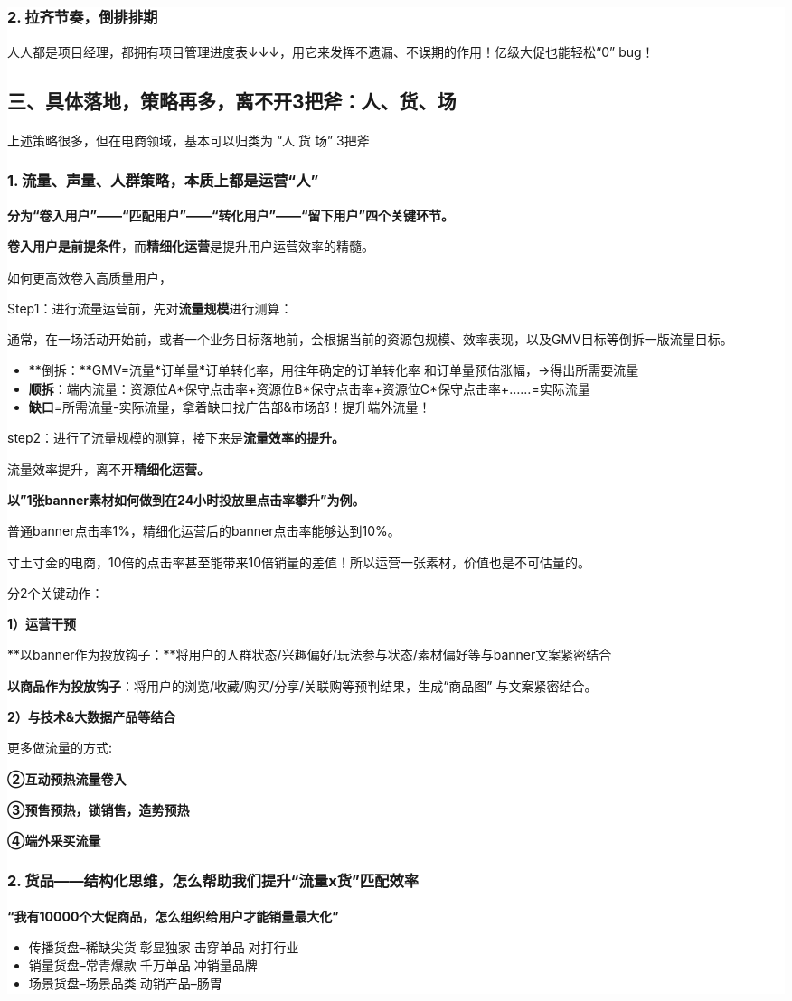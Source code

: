 ### 2\. 拉齐节奏，倒排排期

人人都是项目经理，都拥有项目管理进度表↓↓↓，用它来发挥不遗漏、不误期的作用！亿级大促也能轻松“0” bug！

## 三、具体落地，策略再多，离不开3把斧：人、货、场

上述策略很多，但在电商领域，基本可以归类为 “人 货 场” 3把斧

### 1\. 流量、声量、人群策略，本质上都是运营“人”

**分为“卷入用户”——“匹配用户”——“转化用户”——“留下用户”四个关键环节。**

**卷入用户是前提条件**，而**精细化运营**是提升用户运营效率的精髓。

如何更高效卷入高质量用户，

Step1：进行流量运营前，先对**流量规模**进行测算：

通常，在一场活动开始前，或者一个业务目标落地前，会根据当前的资源包规模、效率表现，以及GMV目标等倒拆一版流量目标。

*   **倒拆：**GMV=流量\*订单量\*订单转化率，用往年确定的订单转化率 和订单量预估涨幅，→得出所需要流量
*   **顺拆**：端内流量：资源位A\*保守点击率+资源位B\*保守点击率+资源位C\*保守点击率+……=实际流量
*   **缺口**\=所需流量-实际流量，拿着缺口找广告部&市场部！提升端外流量！

step2：进行了流量规模的测算，接下来是**流量效率的提升。**

流量效率提升，离不开**精细化运营。**

**以”1张banner素材如何做到在24小时投放里点击率攀升”为例。**

普通banner点击率1%，精细化运营后的banner点击率能够达到10%。

寸土寸金的电商，10倍的点击率甚至能带来10倍销量的差值！所以运营一张素材，价值也是不可估量的。

分2个关键动作：

**1）运营干预**

**以banner作为投放钩子：**将用户的人群状态/兴趣偏好/玩法参与状态/素材偏好等与banner文案紧密结合

**以商品作为投放钩子**：将用户的浏览/收藏/购买/分享/关联购等预判结果，生成“商品图” 与文案紧密结合。

**2）与技术&大数据产品等结合**

更多做流量的方式:

**②互动预热流量卷入**

**③预售预热，锁销售，造势预热**

**④端外采买流量**

### 2\. 货品——结构化思维，怎么帮助我们提升“流量x货”匹配效率

**“我有10000个大促商品，怎么组织给用户才能销量最大化”**

*   传播货盘–稀缺尖货 彰显独家 击穿单品 对打行业
*   销量货盘–常青爆款 千万单品 冲销量品牌
*   场景货盘–场景品类 动销产品–肠胃
